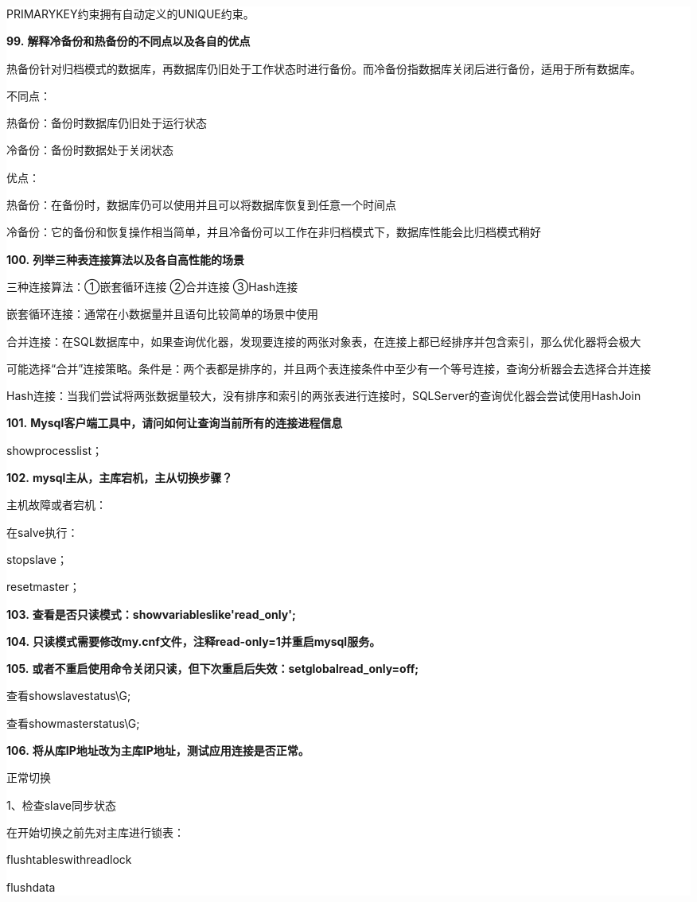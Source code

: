 PRIMARYKEY约束拥有自动定义的UNIQUE约束。

**99.** **解释冷备份和热备份的不同点以及各自的优点**

热备份针对归档模式的数据库，再数据库仍旧处于工作状态时进行备份。而冷备份指数据库关闭后进行备份，适用于所有数据库。

不同点：

热备份：备份时数据库仍旧处于运行状态

冷备份：备份时数据处于关闭状态

优点：

热备份：在备份时，数据库仍可以使用并且可以将数据库恢复到任意一个时间点

冷备份：它的备份和恢复操作相当简单，并且冷备份可以工作在非归档模式下，数据库性能会比归档模式稍好

**100.** **列举三种表连接算法以及各自高性能的场景**

三种连接算法：①嵌套循环连接   ②合并连接   ③Hash连接

嵌套循环连接：通常在小数据量并且语句比较简单的场景中使用

合并连接：在SQL数据库中，如果查询优化器，发现要连接的两张对象表，在连接上都已经排序并包含索引，那么优化器将会极大

可能选择“合并”连接策略。条件是：两个表都是排序的，并且两个表连接条件中至少有一个等号连接，查询分析器会去选择合并连接

Hash连接：当我们尝试将两张数据量较大，没有排序和索引的两张表进行连接时，SQLServer的查询优化器会尝试使用HashJoin

**101.** **Mysql客户端工具中，请问如何让查询当前所有的连接进程信息**

showprocesslist；

**102.** **mysql主从，主库宕机，主从切换步骤？**

主机故障或者宕机：

在salve执行：

stopslave；

resetmaster；

**103.** **查看是否只读模式：showvariableslike'read_only';**

**104.** **只读模式需要修改my.cnf文件，注释read-only=1并重启mysql服务。**

**105.** **或者不重启使用命令关闭只读，但下次重启后失效：setglobalread_only=off;**

查看showslavestatus\G;

查看showmasterstatus\G;

**106.** **将从库IP地址改为主库IP地址，测试应用连接是否正常。**

正常切换

1、检查slave同步状态

在开始切换之前先对主库进行锁表：

flushtableswithreadlock

flushdata
